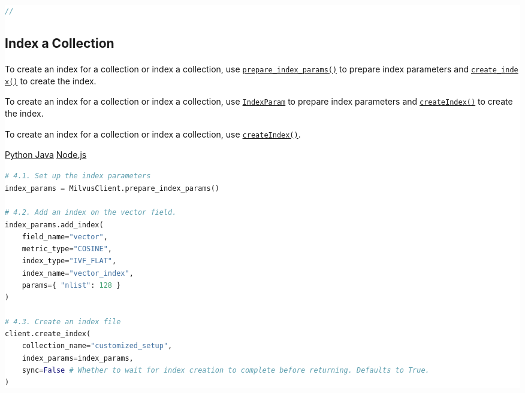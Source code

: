 ```javascript
// 
```

## Index a Collection

<div class="language-python">

To create an index for a collection or index a collection, use [`prepare_index_params()`](https://milvus.io/api-reference/pymilvus/v2.4.x/MilvusClient/Management/prepare_index_params.md) to prepare index parameters and [`create_index()`](https://milvus.io/api-reference/pymilvus/v2.4.x/MilvusClient/Management/create_index.md) to create the index.

</div>

<div class="language-java">

To create an index for a collection or index a collection, use [`IndexParam`](https://milvus.io/api-reference/java/v2.4.x/v2/Management/IndexParam.md) to prepare index parameters and [`createIndex()`](https://milvus.io/api-reference/java/v2.4.x/v2/Management/createIndex.md) to create the index.

</div>

<div class="language-javascript">

To create an index for a collection or index a collection, use [`createIndex()`](https://milvus.io/api-reference/node/v2.4.x/Management/createIndex.md).

</div>

<div class="multipleCode">
    <a href="#python">Python </a>
    <a href="#java">Java</a>
    <a href="#javascript">Node.js</a>
</div>

```python
# 4.1. Set up the index parameters
index_params = MilvusClient.prepare_index_params()

# 4.2. Add an index on the vector field.
index_params.add_index(
    field_name="vector",
    metric_type="COSINE",
    index_type="IVF_FLAT",
    index_name="vector_index",
    params={ "nlist": 128 }
)

# 4.3. Create an index file
client.create_index(
    collection_name="customized_setup",
    index_params=index_params,
    sync=False # Whether to wait for index creation to complete before returning. Defaults to True.
)
```
